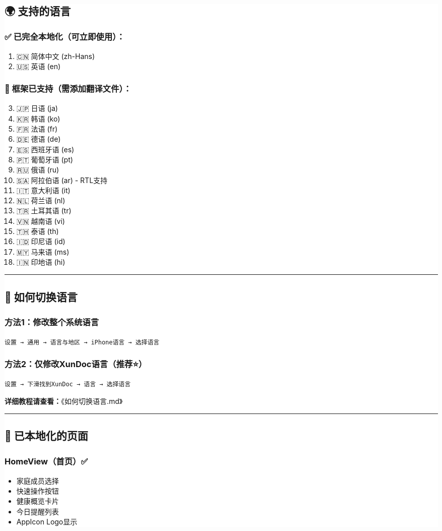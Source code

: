 
## 🌍 支持的语言

### ✅ 已完全本地化（可立即使用）：
1. 🇨🇳 简体中文 (zh-Hans)
2. 🇺🇸 英语 (en)

### 🔧 框架已支持（需添加翻译文件）：
3. 🇯🇵 日语 (ja)
4. 🇰🇷 韩语 (ko)
5. 🇫🇷 法语 (fr)
6. 🇩🇪 德语 (de)
7. 🇪🇸 西班牙语 (es)
8. 🇵🇹 葡萄牙语 (pt)
9. 🇷🇺 俄语 (ru)
10. 🇸🇦 阿拉伯语 (ar) - RTL支持
11. 🇮🇹 意大利语 (it)
12. 🇳🇱 荷兰语 (nl)
13. 🇹🇷 土耳其语 (tr)
14. 🇻🇳 越南语 (vi)
15. 🇹🇭 泰语 (th)
16. 🇮🇩 印尼语 (id)
17. 🇲🇾 马来语 (ms)
18. 🇮🇳 印地语 (hi)

---

## 🎯 如何切换语言

### 方法1：修改整个系统语言
```
设置 → 通用 → 语言与地区 → iPhone语言 → 选择语言
```

### 方法2：仅修改XunDoc语言（推荐⭐）
```
设置 → 下滑找到XunDoc → 语言 → 选择语言
```

**详细教程请查看：**《如何切换语言.md》

---

## 📱 已本地化的页面

### HomeView（首页）✅
- 家庭成员选择
- 快速操作按钮
- 健康概览卡片
- 今日提醒列表
- AppIcon Logo显示

